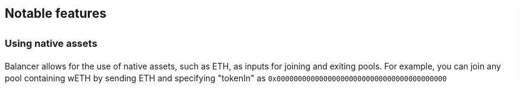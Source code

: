 ## Notable features

### Using native assets

Balancer allows for the use of native assets, such as ETH, as inputs for joining and exiting pools. For example, you can join any pool containing wETH by sending ETH and specifying "tokenIn" as `0x0000000000000000000000000000000000000000`
